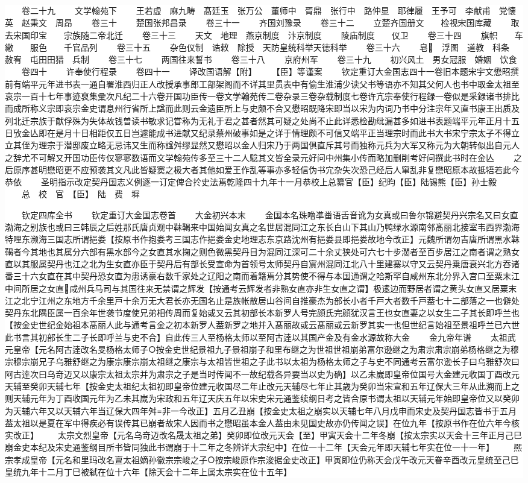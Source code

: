 　　卷二十九
　　文学翰苑下
　　王若虚　麻九畴　髙廷玉　张万公　董师中　胥鼎　张行中　路仲显　耶律履　王予可　李献甫　党懐英　赵秉文　周昂
　　卷三十
　　楚国张邦昌录
　　卷三十一
　　齐国刘豫录
　　卷三十二
　　立楚齐国册文　　检视宋国库藏
　　取去宋国印宝　　宗族随二帝北迁
　　卷三十三
　　天文　地理　燕京制度　汴京制度
　　陵庙制度　　仪卫
　　卷三十四
　　旗帜　　车繖　　服色　　千官品列
　　卷三十五
　　杂色仪制　诰敕　除授　天防皇统科举天徳科举
　　卷三十六
　　皂　浮图　道教　科条　赦宥　屯田田猎　兵制
　　卷三十七
　　两国往来誓书
　　卷三十八
　　京府州军
　　卷三十九
　　初兴风土　男女冠服　婚姻　饮食
　　卷四十
　　许奉使行程录
　　卷四十一
　　译改国语解【附】
　　【臣】等谨案
　　钦定重订大金国志四十一卷旧本题宋宇文懋昭撰前有端平元年进书表一通自署淮西归正人改授承事郎工部架阁而不详其里贯表中有偷生淮浦少读父书等语亦不知其父何人也书中取金太祖至哀宗一百十七年事迹裒集彚次凡纪二十六卷开国功臣传一卷文学翰苑传二卷杂录三卷杂载制度七卷许亢宗奉使行程録一卷似是采録诸书排比而成所称义宗即哀宗金史谓息州行省所上諡而此则云金遗臣所上与史颇不合又懋昭既降宋即当以宋为内词乃书中分注宗年又直书康王出质及列北迁宗族于献俘殊为失体故钱曽读书敏求记甞称为无礼于君之甚者然其可疑之处尚不止此详悉检勘纰漏甚多如进书表题端平元年正月十五日攷金亾即在是月十日相距仅五日岂遽能成书进献又纪录蔡州破事如是之详于情理颇不可信又端平正当理宗时而此书大书宋宁宗太子不得立立其侄为理宗于潜邸废立略无忌讳又生而称諡舛缪显然又懋昭以金人归宋乃于两国俱直斥其号而独称元兵为大军又称元为大朝转似出自元人之辞尤不可解又开国功臣传仅寥寥数语而文学翰苑传多至三十二人騐其文皆全录元好问中州集小传而略加删削考好问撰此书时在金亾
　　之后原序甚明懋昭更不应预袭其文凡此皆疑窦之极大者其他如爱王作乱等事亦多轻信伪书宂杂失次恐己经后人窜乱非复懋昭原本故抵牾若此今恭依
　　圣明指示改定契丹国志义例逐一订定俾合扵史法焉乾隆四十九年十一月恭校上总纂官【臣】纪昀【臣】陆锡熊【臣】孙士毅
　　总　校　官　【臣】　陆　费　墀








　　钦定四库全书
　　钦定重订大金国志卷首
　　大金初兴本末
　　金国本名珠噜凖畨语舌音讹为女真或曰鲁尔锦避契丹兴宗名又曰女直渤海之别族也或曰三韩辰之后姓那氏唐贞观中靺鞨来中国始闻女真之名世居混同江之东长白山下其山乃鸭绿水源南邻髙丽北接室韦西界渤海特哩东濒海三国志所谓挹娄【按原书作抱娄考三国志作挹娄金史地理志东京路沈州有挹娄县即挹娄故地今改正】元魏所谓勿吉唐所谓黑水靺鞨者今其地也其属分六部有黑水部今之女直其水掬之则色微黑契丹目为混同江深可二十余丈狭处可六七十步濶者至百步居江之南者谓之熟女直以其服属契丹也江之北为生女直亦臣于契丹后有部长受宣命为首领号太师契丹自賔州混同江北八十里建寨以守又云契丹乗唐衰兴北方吞诸番三十六女直在其中契丹恐女直为患诱豪右数千家处之辽阳之南而着籍焉分其势使不得与本国通谓之哈斯罕自咸州东北分界入宫口至粟末江中间所居之女直咸州兵马司与其国往来无禁谓之辉发【按通考云辉发者非熟女直亦非生女直之谓】极逺边而野居者谓之黄头女直又居粟末江之北宁江州之东地方千余里戸十余万无大君长亦无国名止是族帐散居山谷间自推豪杰为部长小者千戸大者数千戸葢七十二部落之一也僻处契丹东北隅臣属一百余年世袭节度使兄弟相传周而复始或又云其初部长本新罗人号完顔氏完顔犹汉言王也女直妻之以女生二子其长即呼兰也【按金史世纪金始祖本髙丽人此与通考言金之初本新罗人葢新罗之地并入髙丽故或云髙丽或云新罗其实一也但世纪言始祖至景祖呼兰已六世此书言其初部长生二子长即呼兰与史不合】自此传三人至杨格太师以至阿古逹以其国产金及有金水源故称大金
　　金九帝年谱
　　太祖武元皇帝【元名阿古逹改名旻杨格太师子○按金史世纪景祖九子景祖崩子和里布继之为世祖世祖崩弟富尔逊继之为肃宗肃宗崩弟杨格继之为穆宗穆宗崩兄子乌雅舒继之为康宗康宗崩太祖继之康宗与太祖皆世祖之子此书以太祖为杨格太师之子与史不同通考云富尔逊长子曰乌雅舒次曰阿古逹次曰乌竒迈又以康宗太祖太宗并为肃宗之子是当时传闻不一故纪载各异要当以史为确】以乙未嵗即皇帝位国号大金建元收国丁酉改元天辅至癸卯天辅七年【按金史太祖纪太祖初即皇帝位建元收国尽二年止改元天辅尽七年止其歳为癸卯当宋宣和五年辽保大三年从此溯而上之则天辅元年为丁酉收国元年为乙未其嵗为宋政和五年辽天庆五年以宋史宋元通鉴续纲日考之皆合原书谓太祖以天辅元年始即皇帝位又以癸卯为天辅六年又以天辅六年当辽保大四年舛非一今改正】五月乙丑崩【按金史太祖之崩实以天辅七年八月戊申而宋史及契丹国志皆书于五月葢太祖以是夏在军中得疾必有误传其已崩者故宋人因而书之懋昭虽本金人葢由未见国史故亦仍传闻之误】在位九年【按原书作在位六年今核实改正】
　　太宗文烈皇帝【元名乌竒迈改名晟太祖之弟】癸卯即位改元天会【至】甲寅天会十二年冬崩【按太宗实以天会十三年正月己巳崩金史本纪及宋史通鉴纲目所书皆同独此书谓崩于十二年之冬辨详大宗纪中】在位一十二年【天会元年即天辅七年实在位一十一年】
　　熈宗孝成皇帝【元名和里玛改名亶太祖嫡孙徽宗宗峻之子○按宗峻原作宗浚据金史改正】甲寅即位仍称天会戊午改元天眷辛酉改元皇统至己巳皇统九年十二月丁巳被弑在位十六年【除天会十二年上属太宗实在位十五年】